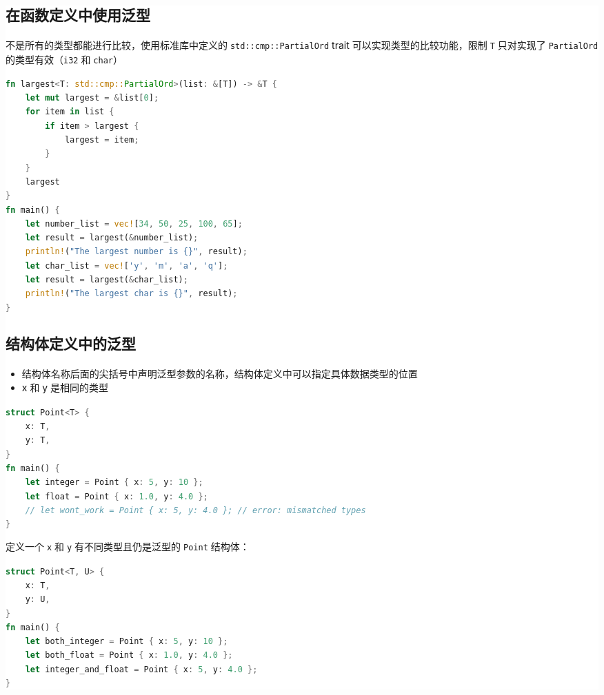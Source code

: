 ## 在函数定义中使用泛型

不是所有的类型都能进行比较，使用标准库中定义的 `std::cmp::PartialOrd` trait 可以实现类型的比较功能，限制 `T` 只对实现了 `PartialOrd` 的类型有效（`i32` 和 `char`）

```rust
fn largest<T: std::cmp::PartialOrd>(list: &[T]) -> &T {
    let mut largest = &list[0];
    for item in list {
        if item > largest {
            largest = item;
        }
    }
    largest
}
fn main() {
    let number_list = vec![34, 50, 25, 100, 65];
    let result = largest(&number_list);
    println!("The largest number is {}", result);
    let char_list = vec!['y', 'm', 'a', 'q'];
    let result = largest(&char_list);
    println!("The largest char is {}", result);
}
```

## 结构体定义中的泛型

- 结构体名称后面的尖括号中声明泛型参数的名称，结构体定义中可以指定具体数据类型的位置
- x 和 y 是相同的类型

```rust
struct Point<T> {
    x: T,
    y: T,
}
fn main() {
    let integer = Point { x: 5, y: 10 };
    let float = Point { x: 1.0, y: 4.0 };
    // let wont_work = Point { x: 5, y: 4.0 }; // error: mismatched types
}
```

定义一个 `x` 和 `y` 有不同类型且仍是泛型的 `Point` 结构体：

```rust
struct Point<T, U> {
    x: T,
    y: U,
}
fn main() {
    let both_integer = Point { x: 5, y: 10 };
    let both_float = Point { x: 1.0, y: 4.0 };
    let integer_and_float = Point { x: 5, y: 4.0 };
}
```
